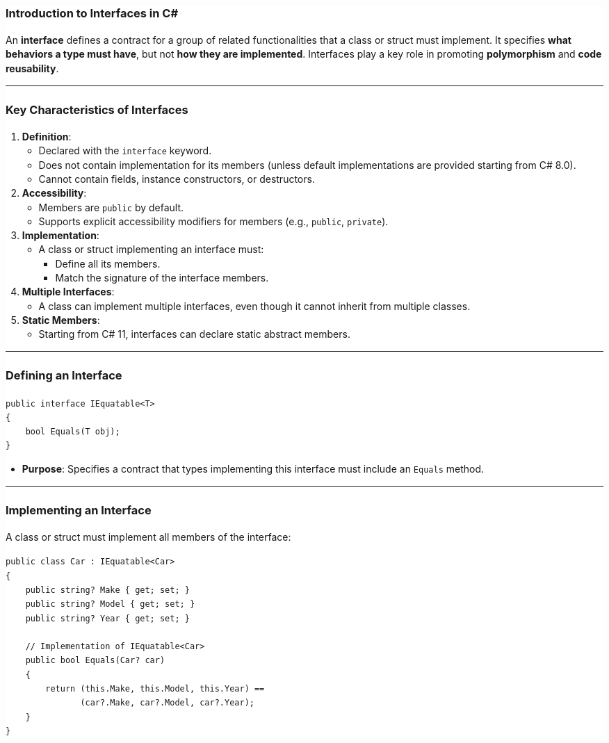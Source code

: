 ### **Introduction to Interfaces in C#**

An **interface** defines a contract for a group of related functionalities that a class or struct must implement. It
specifies **what behaviors a type must have**, but not **how they are implemented**. Interfaces play a key role in
promoting **polymorphism** and **code reusability**.

* * * * *

### **Key Characteristics of Interfaces**

1. **Definition**:
    - Declared with the `interface` keyword.
    - Does not contain implementation for its members (unless default implementations are provided starting from C#
      8.0).
    - Cannot contain fields, instance constructors, or destructors.
2. **Accessibility**:
    - Members are `public` by default.
    - Supports explicit accessibility modifiers for members (e.g., `public`, `private`).
3. **Implementation**:
    - A class or struct implementing an interface must:
        - Define all its members.
        - Match the signature of the interface members.
4. **Multiple Interfaces**:
    - A class can implement multiple interfaces, even though it cannot inherit from multiple classes.
5. **Static Members**:
    - Starting from C# 11, interfaces can declare static abstract members.

* * * * *

### **Defining an Interface**

```
public interface IEquatable<T>
{
    bool Equals(T obj);
}

```

- **Purpose**: Specifies a contract that types implementing this interface must include an `Equals` method.

* * * * *

### **Implementing an Interface**

A class or struct must implement all members of the interface:

```
public class Car : IEquatable<Car>
{
    public string? Make { get; set; }
    public string? Model { get; set; }
    public string? Year { get; set; }

    // Implementation of IEquatable<Car>
    public bool Equals(Car? car)
    {
        return (this.Make, this.Model, this.Year) ==
               (car?.Make, car?.Model, car?.Year);
    }
}

```